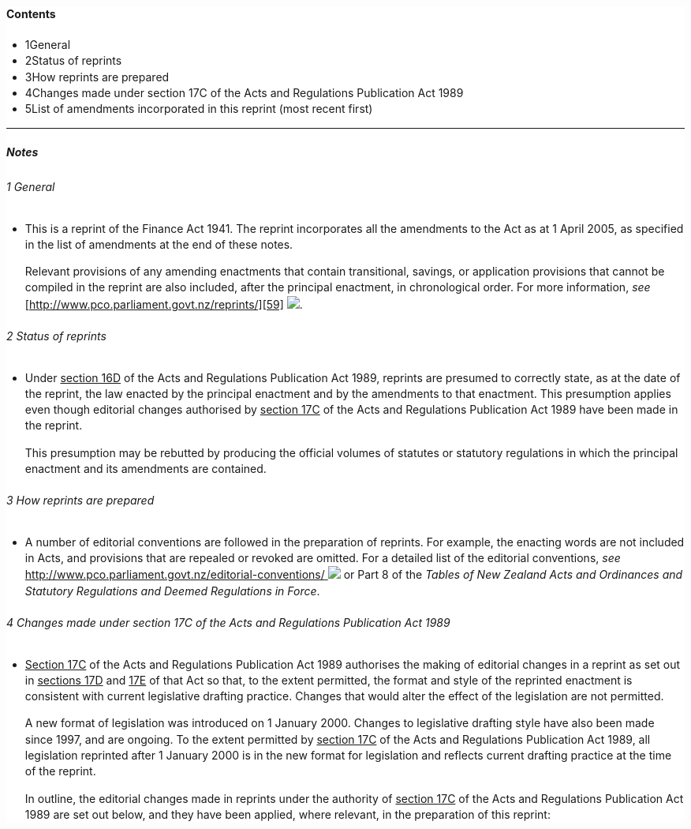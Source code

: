 #### Contents
    
*   1General
*   2Status of reprints
*   3How reprints are prepared
*   4Changes made under section 17C of the Acts and Regulations Publication Act 1989
*   5List of amendments incorporated in this reprint (most recent first)

---

##### Notes

###### 1 General
    
*   This is a reprint of the Finance Act 1941\. The reprint incorporates all the amendments to the Act as at 1 April 2005, as specified in the list of amendments at the end of these notes.
    
    Relevant provisions of any amending enactments that contain transitional, savings, or application provisions that cannot be compiled in the reprint are also included, after the principal enactment, in chronological order. For more information, _see_ [http://www.pco.parliament.govt.nz/reprints/][59] ![](/images/external_link.gif).

###### 2 Status of reprints
    
*   Under [section 16D][60] of the Acts and Regulations Publication Act 1989, reprints are presumed to correctly state, as at the date of the reprint, the law enacted by the principal enactment and by the amendments to that enactment. This presumption applies even though editorial changes authorised by [section 17C][0] of the Acts and Regulations Publication Act 1989 have been made in the reprint.
    
    This presumption may be rebutted by producing the official volumes of statutes or statutory regulations in which the principal enactment and its amendments are contained.

###### 3 How reprints are prepared
    
*   A number of editorial conventions are followed in the preparation of reprints. For example, the enacting words are not included in Acts, and provisions that are repealed or revoked are omitted. For a detailed list of the editorial conventions, _see_ [http://www.pco.parliament.govt.nz/editorial-conventions/ ][61] ![](/images/external_link.gif) or Part 8 of the _Tables of New Zealand Acts and Ordinances and Statutory Regulations and Deemed Regulations in Force_.

###### 4 Changes made under section 17C of the Acts and Regulations Publication Act 1989
    
*   [Section 17C][0] of the Acts and Regulations Publication Act 1989 authorises the making of editorial changes in a reprint as set out in [sections 17D][62] and [17E][63] of that Act so that, to the extent permitted, the format and style of the reprinted enactment is consistent with current legislative drafting practice. Changes that would alter the effect of the legislation are not permitted.
    
    A new format of legislation was introduced on 1 January 2000\. Changes to legislative drafting style have also been made since 1997, and are ongoing. To the extent permitted by [section 17C][0] of the Acts and Regulations Publication Act 1989, all legislation reprinted after 1 January 2000 is in the new format for legislation and reflects current drafting practice at the time of the reprint.
    
    In outline, the editorial changes made in reprints under the authority of [section 17C][0] of the Acts and Regulations Publication Act 1989 are set out below, and they have been applied, where relevant, in the preparation of this reprint:
        

[0]: http://www.legislation.govt.nz/act/public/1941/0004/latest/link.aspx?id=DLM195466
[1]: http://www.legislation.govt.nz/act/public/1941/0004/latest/whole.html#DLM230190
[2]: http://www.legislation.govt.nz/act/public/1941/0004/latest/whole.html#DLM230192
[3]: http://www.legislation.govt.nz/act/public/1941/0004/latest/whole.html#DLM4553113
[4]: http://www.legislation.govt.nz/act/public/1941/0004/latest/whole.html#DLM230193
[5]: http://www.legislation.govt.nz/act/public/1941/0004/latest/whole.html#DLM230194
[6]: http://www.legislation.govt.nz/act/public/1941/0004/latest/whole.html#DLM230195
[7]: http://www.legislation.govt.nz/act/public/1941/0004/latest/whole.html#DLM230196
[8]: http://www.legislation.govt.nz/act/public/1941/0004/latest/whole.html#DLM230197
[9]: http://www.legislation.govt.nz/act/public/1941/0004/latest/whole.html#DLM230198
[10]: http://www.legislation.govt.nz/act/public/1941/0004/latest/whole.html#DLM230199
[11]: http://www.legislation.govt.nz/act/public/1941/0004/latest/whole.html#DLM230305
[12]: http://www.legislation.govt.nz/act/public/1941/0004/latest/whole.html#DLM230307
[13]: http://www.legislation.govt.nz/act/public/1941/0004/latest/whole.html#DLM230308
[14]: http://www.legislation.govt.nz/act/public/1941/0004/latest/whole.html#DLM230309
[15]: http://www.legislation.govt.nz/act/public/1941/0004/latest/whole.html#DLM230310
[16]: http://www.legislation.govt.nz/act/public/1941/0004/latest/whole.html#DLM230311
[17]: http://www.legislation.govt.nz/act/public/1941/0004/latest/whole.html#DLM230312
[18]: http://www.legislation.govt.nz/act/public/1941/0004/latest/whole.html#DLM230313
[19]: http://www.legislation.govt.nz/act/public/1941/0004/latest/whole.html#DLM230314
[20]: http://www.legislation.govt.nz/act/public/1941/0004/latest/whole.html#DLM4553126
[21]: http://www.legislation.govt.nz/act/public/1941/0004/latest/whole.html#DLM230315
[22]: http://www.legislation.govt.nz/act/public/1941/0004/latest/whole.html#DLM230316
[23]: http://www.legislation.govt.nz/act/public/1941/0004/latest/whole.html#DLM230317
[24]: http://www.legislation.govt.nz/act/public/1941/0004/latest/whole.html#DLM230318
[25]: http://www.legislation.govt.nz/act/public/1941/0004/latest/whole.html#DLM230319
[26]: http://www.legislation.govt.nz/act/public/1941/0004/latest/whole.html#DLM230320
[27]: http://www.legislation.govt.nz/act/public/1941/0004/latest/whole.html#DLM230321
[28]: http://www.legislation.govt.nz/act/public/1941/0004/latest/whole.html#DLM230322
[29]: http://www.legislation.govt.nz/act/public/1941/0004/latest/whole.html#DLM4553136
[30]: http://www.legislation.govt.nz/act/public/1941/0004/latest/whole.html#DLM230323
[31]: http://www.legislation.govt.nz/act/public/1941/0004/latest/whole.html#DLM230324
[32]: http://www.legislation.govt.nz/act/public/1941/0004/latest/whole.html#DLM230325
[33]: http://www.legislation.govt.nz/act/public/1941/0004/latest/whole.html#DLM230326
[34]: http://www.legislation.govt.nz/act/public/1941/0004/latest/whole.html#DLM230327
[35]: http://www.legislation.govt.nz/act/public/1941/0004/latest/whole.html#DLM230328
[36]: http://www.legislation.govt.nz/act/public/1941/0004/latest/whole.html#DLM230329
[37]: http://www.legislation.govt.nz/act/public/1941/0004/latest/whole.html#DLM230330
[38]: http://www.legislation.govt.nz/act/public/1941/0004/latest/whole.html#DLM230331
[39]: http://www.legislation.govt.nz/act/public/1941/0004/latest/whole.html#DLM230332
[40]: http://www.legislation.govt.nz/act/public/1941/0004/latest/whole.html#DLM230333
[41]: http://www.legislation.govt.nz/act/public/1941/0004/latest/whole.html#DLM4553144
[42]: http://www.legislation.govt.nz/act/public/1941/0004/latest/whole.html#DLM230334
[43]: http://www.legislation.govt.nz/act/public/1941/0004/latest/whole.html#DLM230335
[44]: http://www.legislation.govt.nz/act/public/1941/0004/latest/whole.html#DLM230336
[45]: http://www.legislation.govt.nz/act/public/1941/0004/latest/whole.html#DLM230339
[46]: http://www.legislation.govt.nz/act/public/1941/0004/latest/whole.html#DLM230340
[47]: http://www.legislation.govt.nz/act/public/1941/0004/latest/whole.html#DLM230341
[48]: http://www.legislation.govt.nz/act/public/1941/0004/latest/whole.html#DLM230342
[49]: http://www.legislation.govt.nz/act/public/1941/0004/latest/link.aspx?id=DLM235194
[50]: http://www.legislation.govt.nz/act/public/1941/0004/latest/link.aspx?id=DLM189905
[51]: http://www.legislation.govt.nz/act/public/1941/0004/latest/link.aspx?id=DLM23547
[52]: http://www.legislation.govt.nz/act/public/1941/0004/latest/link.aspx?id=DLM227460
[53]: http://www.legislation.govt.nz/act/public/1941/0004/latest/link.aspx?id=DLM359101
[54]: http://www.legislation.govt.nz/act/public/1941/0004/latest/link.aspx?id=DLM366042
[55]: http://www.legislation.govt.nz/act/public/1941/0004/latest/link.aspx?id=DLM228211
[56]: http://www.legislation.govt.nz/act/public/1941/0004/latest/link.aspx?id=DLM388276
[57]: http://www.legislation.govt.nz/act/public/1941/0004/latest/link.aspx?id=DLM213532
[58]: http://www.legislation.govt.nz/act/public/1941/0004/latest/link.aspx?id=DLM230158
[59]: http://www.pco.parliament.govt.nz/reprints/
[60]: http://www.legislation.govt.nz/act/public/1941/0004/latest/link.aspx?id=DLM195439
[61]: http://www.pco.parliament.govt.nz/editorial-conventions/
[62]: http://www.legislation.govt.nz/act/public/1941/0004/latest/link.aspx?id=DLM195468
[63]: http://www.legislation.govt.nz/act/public/1941/0004/latest/link.aspx?id=DLM195470